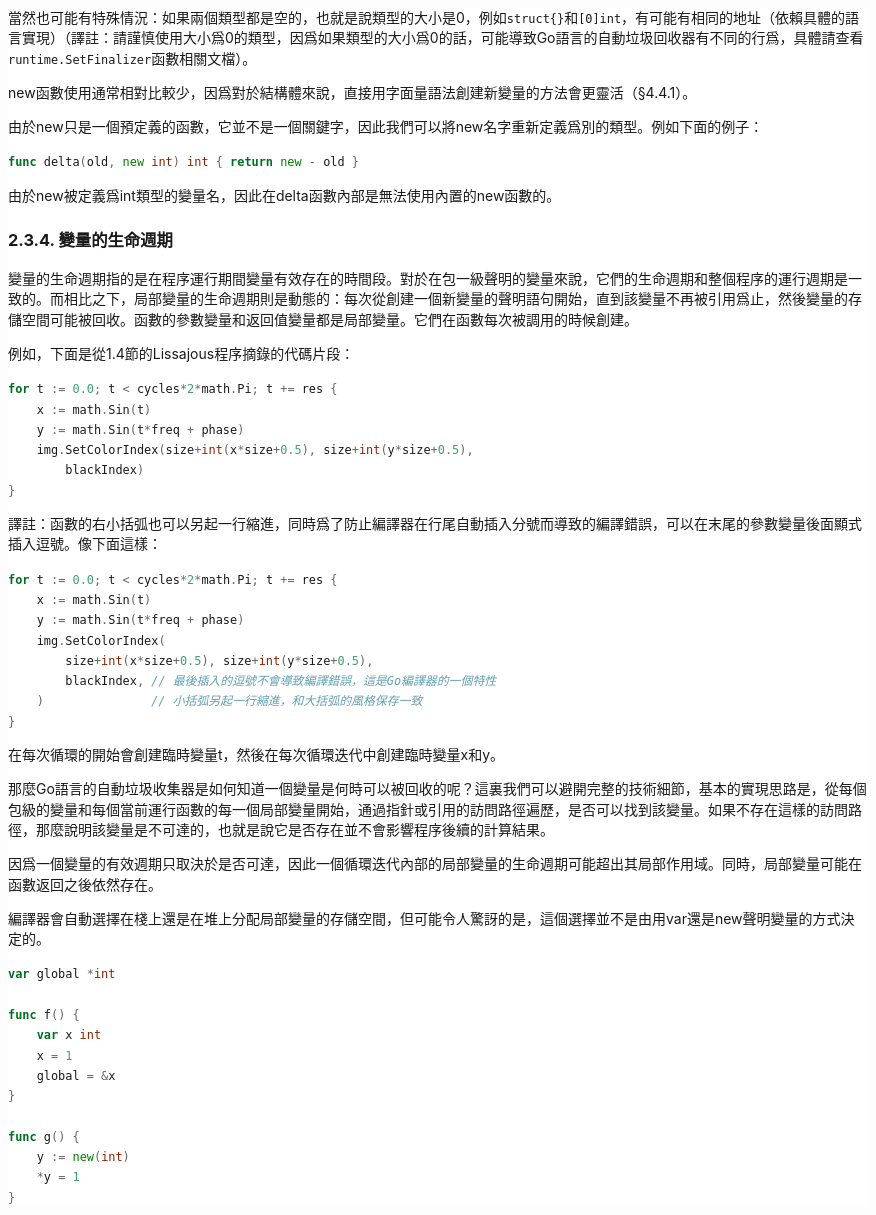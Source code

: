 當然也可能有特殊情況：如果兩個類型都是空的，也就是說類型的大小是0，例如`struct{}`和`[0]int`，有可能有相同的地址（依賴具體的語言實現）（譯註：請謹慎使用大小爲0的類型，因爲如果類型的大小爲0的話，可能導致Go語言的自動垃圾回收器有不同的行爲，具體請查看`runtime.SetFinalizer`函數相關文檔）。

new函數使用通常相對比較少，因爲對於結構體來說，直接用字面量語法創建新變量的方法會更靈活（§4.4.1）。

由於new只是一個預定義的函數，它並不是一個關鍵字，因此我們可以將new名字重新定義爲別的類型。例如下面的例子：

```Go
func delta(old, new int) int { return new - old }
```

由於new被定義爲int類型的變量名，因此在delta函數內部是無法使用內置的new函數的。

### 2.3.4. 變量的生命週期

變量的生命週期指的是在程序運行期間變量有效存在的時間段。對於在包一級聲明的變量來說，它們的生命週期和整個程序的運行週期是一致的。而相比之下，局部變量的生命週期則是動態的：每次從創建一個新變量的聲明語句開始，直到該變量不再被引用爲止，然後變量的存儲空間可能被回收。函數的參數變量和返回值變量都是局部變量。它們在函數每次被調用的時候創建。

例如，下面是從1.4節的Lissajous程序摘錄的代碼片段：

```Go
for t := 0.0; t < cycles*2*math.Pi; t += res {
	x := math.Sin(t)
	y := math.Sin(t*freq + phase)
	img.SetColorIndex(size+int(x*size+0.5), size+int(y*size+0.5),
		blackIndex)
}
```

譯註：函數的右小括弧也可以另起一行縮進，同時爲了防止編譯器在行尾自動插入分號而導致的編譯錯誤，可以在末尾的參數變量後面顯式插入逗號。像下面這樣：

```Go
for t := 0.0; t < cycles*2*math.Pi; t += res {
	x := math.Sin(t)
	y := math.Sin(t*freq + phase)
	img.SetColorIndex(
		size+int(x*size+0.5), size+int(y*size+0.5),
		blackIndex, // 最後插入的逗號不會導致編譯錯誤，這是Go編譯器的一個特性
	)               // 小括弧另起一行縮進，和大括弧的風格保存一致
}
```

在每次循環的開始會創建臨時變量t，然後在每次循環迭代中創建臨時變量x和y。

那麼Go語言的自動垃圾收集器是如何知道一個變量是何時可以被回收的呢？這裏我們可以避開完整的技術細節，基本的實現思路是，從每個包級的變量和每個當前運行函數的每一個局部變量開始，通過指針或引用的訪問路徑遍歷，是否可以找到該變量。如果不存在這樣的訪問路徑，那麼說明該變量是不可達的，也就是說它是否存在並不會影響程序後續的計算結果。

因爲一個變量的有效週期只取決於是否可達，因此一個循環迭代內部的局部變量的生命週期可能超出其局部作用域。同時，局部變量可能在函數返回之後依然存在。

編譯器會自動選擇在棧上還是在堆上分配局部變量的存儲空間，但可能令人驚訝的是，這個選擇並不是由用var還是new聲明變量的方式決定的。

```Go
var global *int

func f() {
	var x int
	x = 1
	global = &x
}

func g() {
	y := new(int)
	*y = 1
}
```
